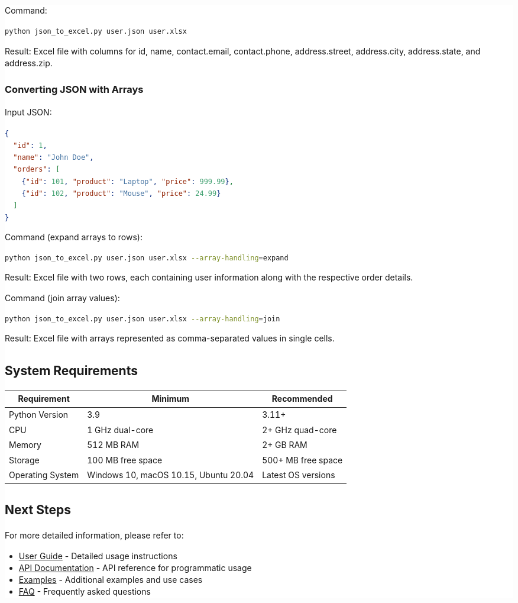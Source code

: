 Command:
```bash
python json_to_excel.py user.json user.xlsx
```

Result: Excel file with columns for id, name, contact.email, contact.phone, address.street, address.city, address.state, and address.zip.

### Converting JSON with Arrays

Input JSON:
```json
{
  "id": 1,
  "name": "John Doe",
  "orders": [
    {"id": 101, "product": "Laptop", "price": 999.99},
    {"id": 102, "product": "Mouse", "price": 24.99}
  ]
}
```

Command (expand arrays to rows):
```bash
python json_to_excel.py user.json user.xlsx --array-handling=expand
```

Result: Excel file with two rows, each containing user information along with the respective order details.

Command (join array values):
```bash
python json_to_excel.py user.json user.xlsx --array-handling=join
```

Result: Excel file with arrays represented as comma-separated values in single cells.

## System Requirements

| Requirement | Minimum | Recommended |
| --- | --- | --- |
| Python Version | 3.9 | 3.11+ |
| CPU | 1 GHz dual-core | 2+ GHz quad-core |
| Memory | 512 MB RAM | 2+ GB RAM |
| Storage | 100 MB free space | 500+ MB free space |
| Operating System | Windows 10, macOS 10.15, Ubuntu 20.04 | Latest OS versions |

## Next Steps

For more detailed information, please refer to:
- [User Guide](docs/user_guide.md) - Detailed usage instructions
- [API Documentation](docs/api.md) - API reference for programmatic usage
- [Examples](docs/examples/) - Additional examples and use cases
- [FAQ](docs/faq.md) - Frequently asked questions
